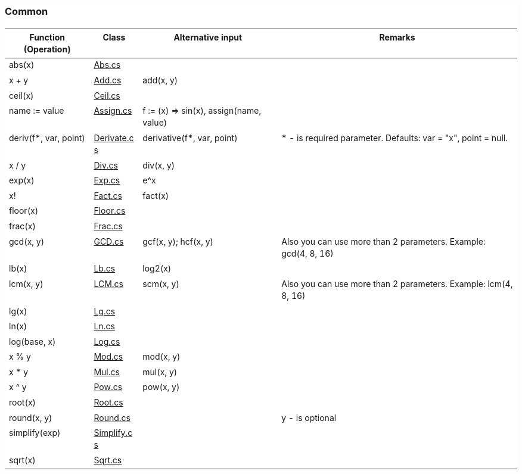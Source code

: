 ### Common

| Function (Operation)  | Class                                                                                             | Alternative input                       | Remarks                                                         |
|-----------------------|---------------------------------------------------------------------------------------------------|-----------------------------------------|-----------------------------------------------------------------|
| abs(x)                | [Abs.cs](https://github.com/sys27/xFunc/blob/dev/xFunc.Maths/Expressions/Abs.cs)                  |                                         |                                                                 |
| x + y                 | [Add.cs](https://github.com/sys27/xFunc/blob/dev/xFunc.Maths/Expressions/Add.cs)                  | add(x, y)                               |                                                                 |
| ceil(x)               | [Ceil.cs](https://github.com/sys27/xFunc/blob/dev/xFunc.Maths/Expressions/Ceil.cs)                |                                         |                                                                 |
| name := value         | [Assign.cs](https://github.com/sys27/xFunc/blob/dev/xFunc.Maths/Expressions/Assign.cs)            | f := (x) => sin(x), assign(name, value) |                                                                 |
| deriv(f*, var, point) | [Derivate.cs](https://github.com/sys27/xFunc/blob/dev/xFunc.Maths/Expressions/Derivate.cs)        | derivative(f*, var, point)              | * - is required parameter. Defaults: var = "x", point = null.   |
| x / y                 | [Div.cs](https://github.com/sys27/xFunc/blob/dev/xFunc.Maths/Expressions/Div.cs)                  | div(x, y)                               |                                                                 |
| exp(x)                | [Exp.cs](https://github.com/sys27/xFunc/blob/dev/xFunc.Maths/Expressions/Exp.cs)                  | e^x                                     |                                                                 |
| x!                    | [Fact.cs](https://github.com/sys27/xFunc/blob/dev/xFunc.Maths/Expressions/Fact.cs)                | fact(x)                                 |                                                                 |
| floor(x)              | [Floor.cs](https://github.com/sys27/xFunc/blob/dev/xFunc.Maths/Expressions/Floor.cs)              |                                         |                                                                 |
| frac(x)               | [Frac.cs](https://github.com/sys27/xFunc/blob/dev/xFunc.Maths/Expressions/Frac.cs)                |                                         |                                                                 |
| gcd(x, y)             | [GCD.cs](https://github.com/sys27/xFunc/blob/dev/xFunc.Maths/Expressions/GCD.cs)                  | gcf(x, y); hcf(x, y)                    | Also you can use more than 2 parameters. Example: gcd(4, 8, 16) |
| lb(x)                 | [Lb.cs](https://github.com/sys27/xFunc/blob/dev/xFunc.Maths/Expressions/Lb.cs)                    | log2(x)                                 |                                                                 |
| lcm(x, y)             | [LCM.cs](https://github.com/sys27/xFunc/blob/dev/xFunc.Maths/Expressions/LCM.cs)                  | scm(x, y)                               | Also you can use more than 2 parameters. Example: lcm(4, 8, 16) |
| lg(x)                 | [Lg.cs](https://github.com/sys27/xFunc/blob/dev/xFunc.Maths/Expressions/Lg.cs)                    |                                         |                                                                 |
| ln(x)                 | [Ln.cs](https://github.com/sys27/xFunc/blob/dev/xFunc.Maths/Expressions/Ln.cs)                    |                                         |                                                                 |
| log(base, x)          | [Log.cs](https://github.com/sys27/xFunc/blob/dev/xFunc.Maths/Expressions/Log.cs)                  |                                         |                                                                 |
| x % y                 | [Mod.cs](https://github.com/sys27/xFunc/blob/dev/xFunc.Maths/Expressions/Mod.cs)                  | mod(x, y)                               |                                                                 |
| x * y                 | [Mul.cs](https://github.com/sys27/xFunc/blob/dev/xFunc.Maths/Expressions/Mul.cs)                  | mul(x, y)                               |                                                                 |
| x ^ y                 | [Pow.cs](https://github.com/sys27/xFunc/blob/dev/xFunc.Maths/Expressions/Pow.cs)                  | pow(x, y)                               |                                                                 |
| root(x)               | [Root.cs](https://github.com/sys27/xFunc/blob/dev/xFunc.Maths/Expressions/Root.cs)                |                                         |                                                                 |
| round(x, y)           | [Round.cs](https://github.com/sys27/xFunc/blob/dev/xFunc.Maths/Expressions/Round.cs)              |                                         | y - is optional                                                 |
| simplify(exp)         | [Simplify.cs](https://github.com/sys27/xFunc/blob/dev/xFunc.Maths/Expressions/Simplify.cs)        |                                         |                                                                 |
| sqrt(x)               | [Sqrt.cs](https://github.com/sys27/xFunc/blob/dev/xFunc.Maths/Expressions/Sqrt.cs)                |                                         |                                                                 |